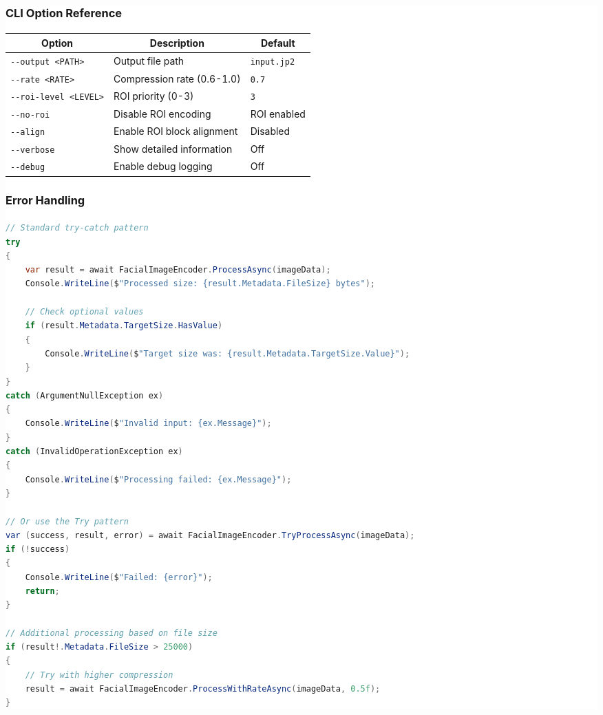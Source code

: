 ### CLI Option Reference

| Option                | Description                | Default     |
|-----------------------|----------------------------|-------------|
| `--output <PATH>`     | Output file path           | `input.jp2` |
| `--rate <RATE>`       | Compression rate (0.6-1.0) | `0.7`       |
| `--roi-level <LEVEL>` | ROI priority (0-3)         | `3`         |
| `--no-roi`            | Disable ROI encoding       | ROI enabled |
| `--align`             | Enable ROI block alignment | Disabled    |
| `--verbose`           | Show detailed information  | Off         |
| `--debug`             | Enable debug logging       | Off         |

### Error Handling

```csharp
// Standard try-catch pattern
try
{
    var result = await FacialImageEncoder.ProcessAsync(imageData);
    Console.WriteLine($"Processed size: {result.Metadata.FileSize} bytes");
    
    // Check optional values
    if (result.Metadata.TargetSize.HasValue)
    {
        Console.WriteLine($"Target size was: {result.Metadata.TargetSize.Value}");
    }
}
catch (ArgumentNullException ex)
{
    Console.WriteLine($"Invalid input: {ex.Message}");
}
catch (InvalidOperationException ex)
{
    Console.WriteLine($"Processing failed: {ex.Message}");
}

// Or use the Try pattern
var (success, result, error) = await FacialImageEncoder.TryProcessAsync(imageData);
if (!success)
{
    Console.WriteLine($"Failed: {error}");
    return;
}

// Additional processing based on file size
if (result!.Metadata.FileSize > 25000)
{
    // Try with higher compression
    result = await FacialImageEncoder.ProcessWithRateAsync(imageData, 0.5f);
}
```
